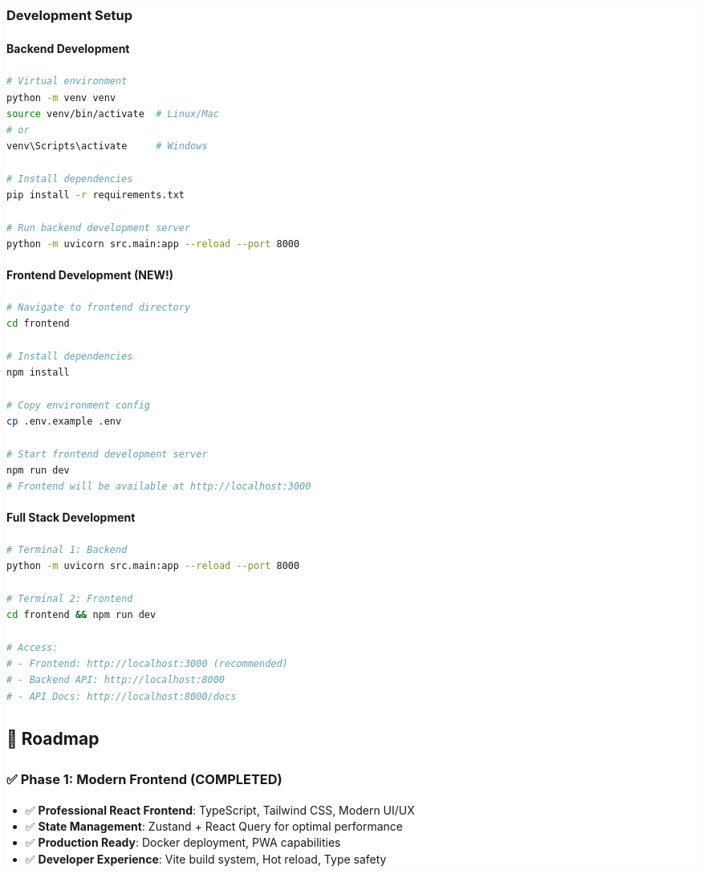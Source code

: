 ### Development Setup

#### Backend Development
```bash
# Virtual environment
python -m venv venv
source venv/bin/activate  # Linux/Mac
# or
venv\Scripts\activate     # Windows

# Install dependencies
pip install -r requirements.txt

# Run backend development server
python -m uvicorn src.main:app --reload --port 8000
```

#### Frontend Development (NEW!)
```bash
# Navigate to frontend directory
cd frontend

# Install dependencies  
npm install

# Copy environment config
cp .env.example .env

# Start frontend development server
npm run dev
# Frontend will be available at http://localhost:3000
```

#### Full Stack Development
```bash
# Terminal 1: Backend
python -m uvicorn src.main:app --reload --port 8000

# Terminal 2: Frontend  
cd frontend && npm run dev

# Access:
# - Frontend: http://localhost:3000 (recommended)
# - Backend API: http://localhost:8000
# - API Docs: http://localhost:8000/docs
```

## 🔮 Roadmap

### ✅ Phase 1: Modern Frontend (COMPLETED)
- ✅ **Professional React Frontend**: TypeScript, Tailwind CSS, Modern UI/UX
- ✅ **State Management**: Zustand + React Query for optimal performance
- ✅ **Production Ready**: Docker deployment, PWA capabilities
- ✅ **Developer Experience**: Vite build system, Hot reload, Type safety
